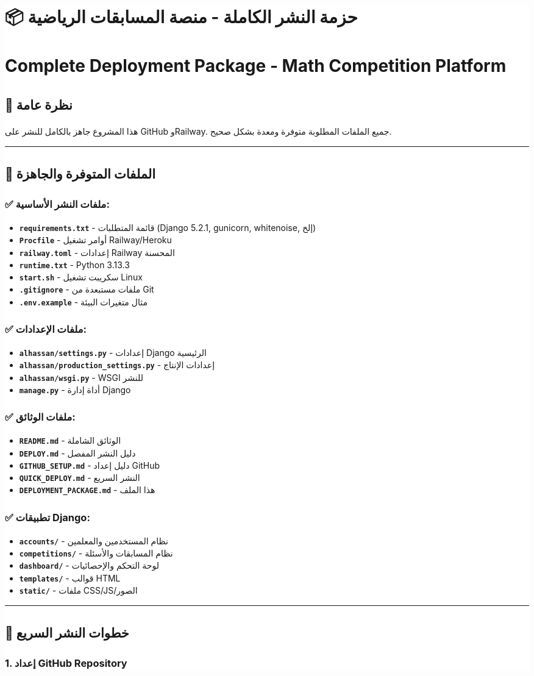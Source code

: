 # 📦 حزمة النشر الكاملة - منصة المسابقات الرياضية
# Complete Deployment Package - Math Competition Platform

## 🎯 نظرة عامة

هذا المشروع جاهز بالكامل للنشر على GitHub وRailway. جميع الملفات المطلوبة متوفرة ومعدة بشكل صحيح.

---

## 📁 الملفات المتوفرة والجاهزة

### ✅ ملفات النشر الأساسية:
- **`requirements.txt`** - قائمة المتطلبات (Django 5.2.1, gunicorn, whitenoise, إلخ)
- **`Procfile`** - أوامر تشغيل Railway/Heroku
- **`railway.toml`** - إعدادات Railway المحسنة
- **`runtime.txt`** - Python 3.13.3
- **`start.sh`** - سكريبت تشغيل Linux
- **`.gitignore`** - ملفات مستبعدة من Git
- **`.env.example`** - مثال متغيرات البيئة

### ✅ ملفات الإعدادات:
- **`alhassan/settings.py`** - إعدادات Django الرئيسية
- **`alhassan/production_settings.py`** - إعدادات الإنتاج
- **`alhassan/wsgi.py`** - WSGI للنشر
- **`manage.py`** - أداة إدارة Django

### ✅ ملفات الوثائق:
- **`README.md`** - الوثائق الشاملة
- **`DEPLOY.md`** - دليل النشر المفصل
- **`GITHUB_SETUP.md`** - دليل إعداد GitHub
- **`QUICK_DEPLOY.md`** - النشر السريع
- **`DEPLOYMENT_PACKAGE.md`** - هذا الملف

### ✅ تطبيقات Django:
- **`accounts/`** - نظام المستخدمين والمعلمين
- **`competitions/`** - نظام المسابقات والأسئلة
- **`dashboard/`** - لوحة التحكم والإحصائيات
- **`templates/`** - قوالب HTML
- **`static/`** - ملفات CSS/JS/الصور

---

## 🚀 خطوات النشر السريع

### 1. إعداد GitHub Repository
